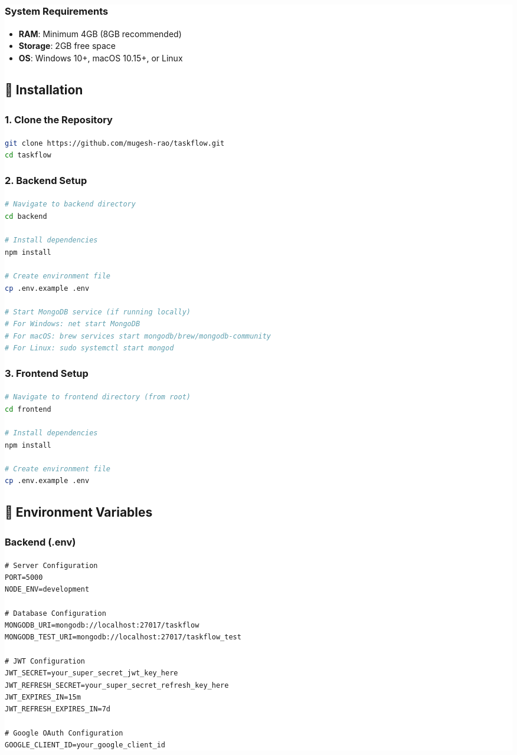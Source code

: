 ### System Requirements
- **RAM**: Minimum 4GB (8GB recommended)
- **Storage**: 2GB free space
- **OS**: Windows 10+, macOS 10.15+, or Linux

## 🚀 Installation

### 1. Clone the Repository
```bash
git clone https://github.com/mugesh-rao/taskflow.git
cd taskflow
```

### 2. Backend Setup
```bash
# Navigate to backend directory
cd backend

# Install dependencies
npm install

# Create environment file
cp .env.example .env

# Start MongoDB service (if running locally)
# For Windows: net start MongoDB
# For macOS: brew services start mongodb/brew/mongodb-community
# For Linux: sudo systemctl start mongod
```

### 3. Frontend Setup
```bash
# Navigate to frontend directory (from root)
cd frontend

# Install dependencies
npm install

# Create environment file
cp .env.example .env
```

## 🔧 Environment Variables

### Backend (.env)
```env
# Server Configuration
PORT=5000
NODE_ENV=development

# Database Configuration
MONGODB_URI=mongodb://localhost:27017/taskflow
MONGODB_TEST_URI=mongodb://localhost:27017/taskflow_test

# JWT Configuration
JWT_SECRET=your_super_secret_jwt_key_here
JWT_REFRESH_SECRET=your_super_secret_refresh_key_here
JWT_EXPIRES_IN=15m
JWT_REFRESH_EXPIRES_IN=7d

# Google OAuth Configuration
GOOGLE_CLIENT_ID=your_google_client_id
```